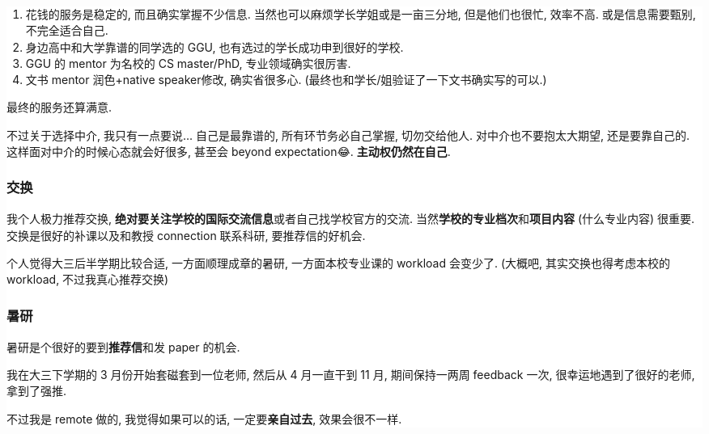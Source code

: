 <div style="display:none">
XJTU 连飞跃手册都是过时的, 唉, 还得看别的学校的飞跃手册...
</div>

<div style="display:none">
所以平台太关键了, 想出国就不要来 XJTU 这个平台. (当然另一位 C9 连国都不好润, 更难...)
</div>

1. <span class="heimu" title="你知道的太多了">花钱的服务是稳定的, 而且确实掌握不少信息. 当然也可以麻烦学长学姐或是一亩三分地, 但是他们也很忙, 效率不高. 或是信息需要甄别, 不完全适合自己.</span>
2. <span class="heimu" title="你知道的太多了">身边高中和大学靠谱的同学选的 GGU, 也有选过的学长成功申到很好的学校.</span>
3. <span class="heimu" title="你知道的太多了">GGU 的 mentor 为名校的 CS master/PhD, 专业领域确实很厉害.</span>
4. <span class="heimu" title="你知道的太多了">文书 mentor 润色+native speaker修改, 确实省很多心. (最终也和学长/姐验证了一下文书确实写的可以.)</span>

最终的服务还算满意.

<div style="display:none">
但是结果却很垃圾. 申请上的学校要么靠 GPA, 要么是因为推荐人和学校的 connection. 不是科班, 没 paper, 没实习, 没牛推, 神仙也救不了. 所以说平台很关键, 不要来 XJTU.
</div>

不过关于选择中介, 我只有一点要说... 自己是最靠谱的, 所有环节务必自己掌握, 切勿交给他人. 对中介也不要抱太大期望, 还是要靠自己的. 这样面对中介的时候心态就会好很多, 甚至会 beyond expectation😂. **主动权仍然在自己**.

<div style="display:none">
GGU 只是一般般, 但有的机构更是大坑, 事后看其他同学其他机构对同学申请的帮助一比较, 还不如找世毕盟 (都是同行衬托得好). 在我看来, 如果只有所谓培训老师, 没有名校专业相关培训导师的话. 如果选校只给你几所的话, 申 ECE 和 EE 或许还能应付, CS 基本别想了.
</div>

### 交换

我个人极力推荐交换, **绝对要关注学校的国际交流信息**或者自己找学校官方的交流. 当然**学校的专业档次**和**项目内容** (什么专业内容) 很重要. 交换是很好的补课以及和教授 connection 联系科研, 要推荐信的好机会.

个人觉得大三后半学期比较合适, 一方面顺理成章的暑研, 一方面本校专业课的 workload 会变少了. (大概吧, 其实交换也得考虑本校的 workload, 不过我真心推荐交换)

<div style="display:none">
比如本专业一大佬也对 NLP 感兴趣, 本来只是 GPA 高的水平, 但是去港大一波交换修了一堆 DS 和 ML 的课, 专业实力大涨. 暑研又直接抱到大腿导师做 NLP, 发了一个 paper, 现在仍然在组里, 科研生活步向正规, 彻底入门. 我在赞叹之余只能后悔为啥没早点考出来托福, 只能在这所烂校继续虚度光阴.
</div>

<div style="display:none">
在这种烂校, 想要乌鸦变凤凰, 只能靠校外的资源了...
</div>

### 暑研

暑研是个很好的要到**推荐信**和发 paper 的机会.

<div style="display:none">
我无法回答怎么做好暑研和科研, 还是找找别的大佬的文章吧.
</div>

我在大三下学期的 3 月份开始套磁套到一位老师, 然后从 4 月一直干到 11 月, 期间保持一两周 feedback 一次, 很幸运地遇到了很好的老师, 拿到了强推.

不过我是 remote 做的, 我觉得如果可以的话, 一定要**亲自过去**, 效果会很不一样.
